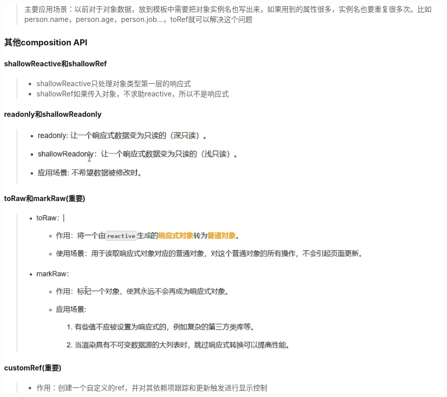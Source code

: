 > 主要应用场景：以前对于对象数据，放到模板中需要把对象实例名也写出来，如果用到的属性很多，实例名也要重复很多次。比如person.name，person.age，person.job...，toRef就可以解决这个问题

### 其他composition API

#### shallowReactive和shallowRef

>- shallowReactive只处理对象类型第一层的响应式
>- shallowRef如果传入对象，不求助reactive，所以不是响应式

#### readonly和shallowReadonly

> <img src=".\images\QQ截图20230712150833.png" style="zoom:67%;margin-left:0" />

#### toRaw和markRaw(重要)

> <img src=".\images\QQ截图20230712152333.png" style="zoom:67%;margin-left: 0" />

#### customRef(重要)

> - 作用：创建一个自定义的ref，并对其依赖项跟踪和更新触发进行显示控制
>